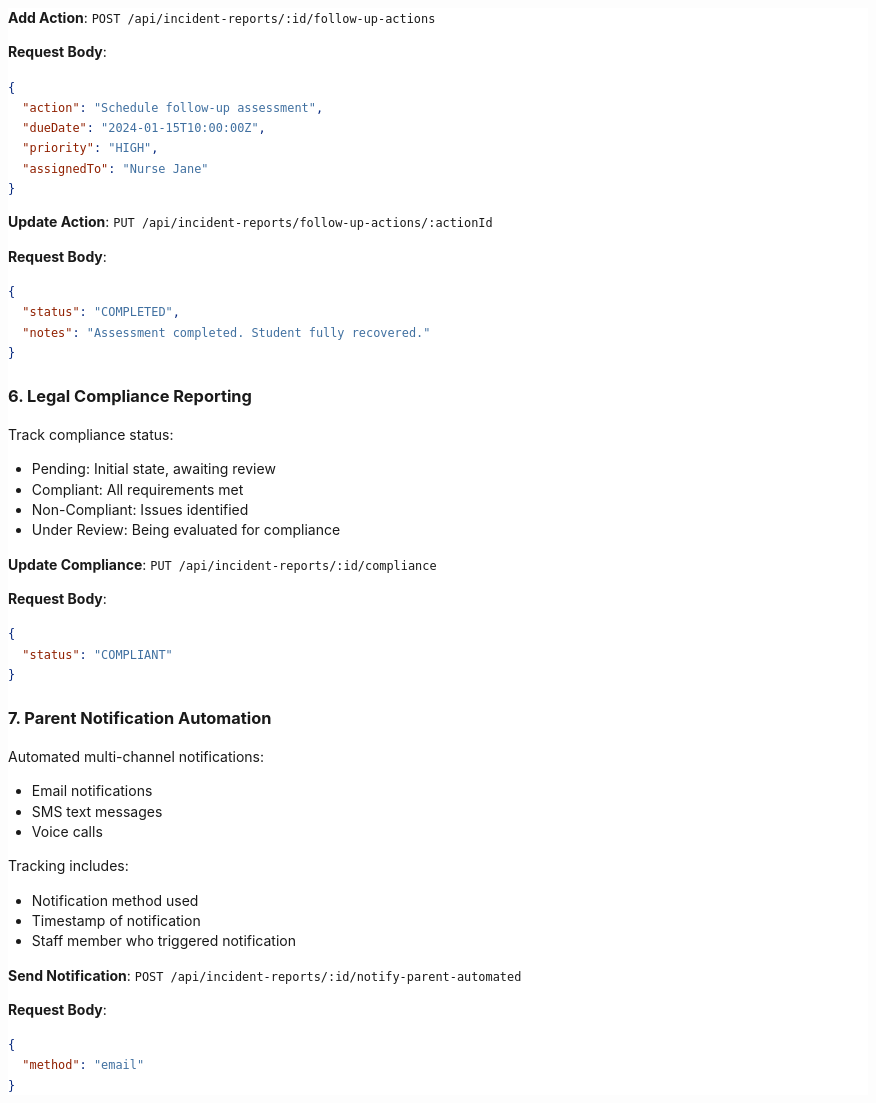 **Add Action**: `POST /api/incident-reports/:id/follow-up-actions`

**Request Body**:
```json
{
  "action": "Schedule follow-up assessment",
  "dueDate": "2024-01-15T10:00:00Z",
  "priority": "HIGH",
  "assignedTo": "Nurse Jane"
}
```

**Update Action**: `PUT /api/incident-reports/follow-up-actions/:actionId`

**Request Body**:
```json
{
  "status": "COMPLETED",
  "notes": "Assessment completed. Student fully recovered."
}
```

### 6. Legal Compliance Reporting

Track compliance status:
- Pending: Initial state, awaiting review
- Compliant: All requirements met
- Non-Compliant: Issues identified
- Under Review: Being evaluated for compliance

**Update Compliance**: `PUT /api/incident-reports/:id/compliance`

**Request Body**:
```json
{
  "status": "COMPLIANT"
}
```

### 7. Parent Notification Automation

Automated multi-channel notifications:
- Email notifications
- SMS text messages
- Voice calls

Tracking includes:
- Notification method used
- Timestamp of notification
- Staff member who triggered notification

**Send Notification**: `POST /api/incident-reports/:id/notify-parent-automated`

**Request Body**:
```json
{
  "method": "email"
}
```
